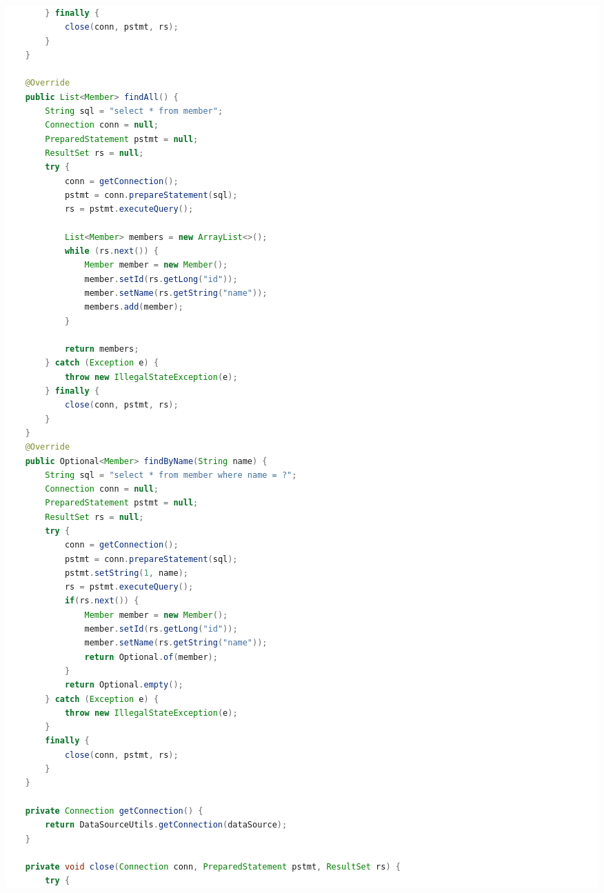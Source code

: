 ```java  
        } finally {  
            close(conn, pstmt, rs);  
        }  
    }  
  
    @Override  
    public List<Member> findAll() {  
        String sql = "select * from member";  
        Connection conn = null;  
        PreparedStatement pstmt = null;  
        ResultSet rs = null;  
        try {  
            conn = getConnection();  
            pstmt = conn.prepareStatement(sql);  
            rs = pstmt.executeQuery();  
  
            List<Member> members = new ArrayList<>();  
            while (rs.next()) {  
                Member member = new Member();  
                member.setId(rs.getLong("id"));  
                member.setName(rs.getString("name"));  
                members.add(member);  
            }  
  
            return members;  
        } catch (Exception e) {  
            throw new IllegalStateException(e);  
        } finally {  
            close(conn, pstmt, rs);  
        }  
    }  
    @Override  
    public Optional<Member> findByName(String name) {  
        String sql = "select * from member where name = ?";  
        Connection conn = null;  
        PreparedStatement pstmt = null;  
        ResultSet rs = null;  
        try {  
            conn = getConnection();  
            pstmt = conn.prepareStatement(sql);  
            pstmt.setString(1, name);  
            rs = pstmt.executeQuery();  
            if(rs.next()) {  
                Member member = new Member();  
                member.setId(rs.getLong("id"));  
                member.setName(rs.getString("name"));  
                return Optional.of(member);  
            }  
            return Optional.empty();  
        } catch (Exception e) {  
            throw new IllegalStateException(e);  
        }  
        finally {  
            close(conn, pstmt, rs);  
        }  
    }  
  
    private Connection getConnection() {  
        return DataSourceUtils.getConnection(dataSource);  
    }  
  
    private void close(Connection conn, PreparedStatement pstmt, ResultSet rs) {  
        try {  
```